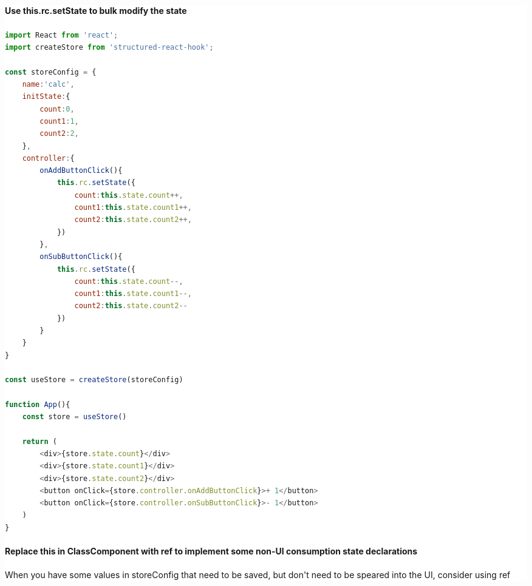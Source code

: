 #### Use this.rc.setState to bulk modify the state

```js
import React from 'react';
import createStore from 'structured-react-hook';

const storeConfig = {
    name:'calc',
    initState:{
        count:0,
        count1:1,
        count2:2,
    },
    controller:{
        onAddButtonClick(){
            this.rc.setState({
                count:this.state.count++,
                count1:this.state.count1++,
                count2:this.state.count2++,
            })
        },
        onSubButtonClick(){
            this.rc.setState({
                count:this.state.count--,
                count1:this.state.count1--,
                count2:this.state.count2--
            })
        }
    }
}

const useStore = createStore(storeConfig)

function App(){
    const store = useStore()

    return (
        <div>{store.state.count}</div>
        <div>{store.state.count1}</div>
        <div>{store.state.count2}</div>
        <button onClick={store.controller.onAddButtonClick}>+ 1</button>
        <button onClick={store.controller.onSubButtonClick}>- 1</button>
    )
}

```

#### Replace this in ClassComponent with ref to implement some non-UI consumption state declarations

When you have some values in storeConfig that need to be saved, but don't need to be speared into the UI, consider using ref
